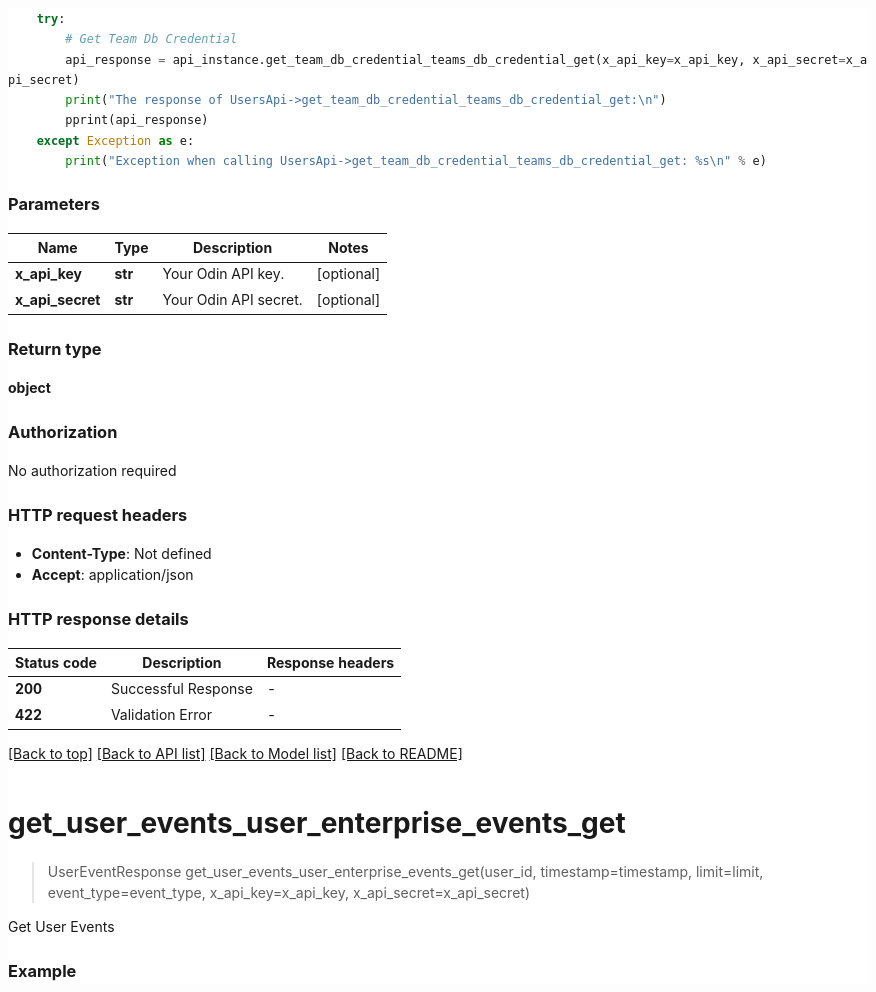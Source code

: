 ```python
    try:
        # Get Team Db Credential
        api_response = api_instance.get_team_db_credential_teams_db_credential_get(x_api_key=x_api_key, x_api_secret=x_api_secret)
        print("The response of UsersApi->get_team_db_credential_teams_db_credential_get:\n")
        pprint(api_response)
    except Exception as e:
        print("Exception when calling UsersApi->get_team_db_credential_teams_db_credential_get: %s\n" % e)
```



### Parameters


Name | Type | Description  | Notes
------------- | ------------- | ------------- | -------------
 **x_api_key** | **str**| Your Odin API key. | [optional] 
 **x_api_secret** | **str**| Your Odin API secret. | [optional] 

### Return type

**object**

### Authorization

No authorization required

### HTTP request headers

 - **Content-Type**: Not defined
 - **Accept**: application/json

### HTTP response details

| Status code | Description | Response headers |
|-------------|-------------|------------------|
**200** | Successful Response |  -  |
**422** | Validation Error |  -  |

[[Back to top]](#) [[Back to API list]](../README.md#documentation-for-api-endpoints) [[Back to Model list]](../README.md#documentation-for-models) [[Back to README]](../README.md)

# **get_user_events_user_enterprise_events_get**
> UserEventResponse get_user_events_user_enterprise_events_get(user_id, timestamp=timestamp, limit=limit, event_type=event_type, x_api_key=x_api_key, x_api_secret=x_api_secret)

Get User Events

### Example

